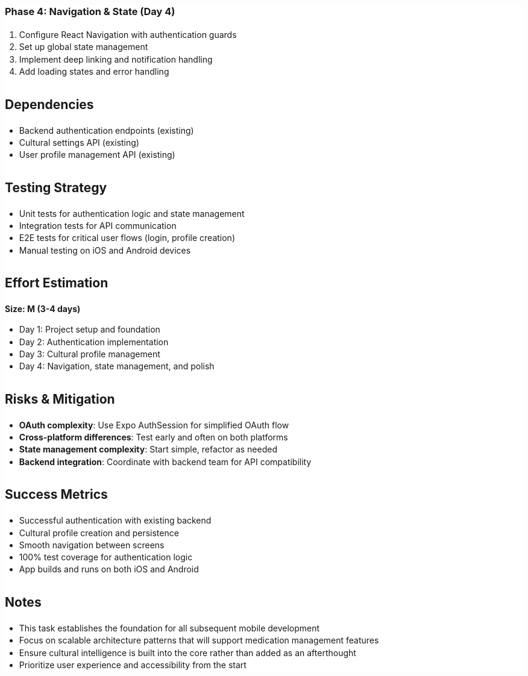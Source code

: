 ### Phase 4: Navigation & State (Day 4)
1. Configure React Navigation with authentication guards
2. Set up global state management
3. Implement deep linking and notification handling
4. Add loading states and error handling

## Dependencies
- Backend authentication endpoints (existing)
- Cultural settings API (existing)
- User profile management API (existing)

## Testing Strategy
- Unit tests for authentication logic and state management
- Integration tests for API communication
- E2E tests for critical user flows (login, profile creation)
- Manual testing on iOS and Android devices

## Effort Estimation
**Size: M (3-4 days)**
- Day 1: Project setup and foundation
- Day 2: Authentication implementation  
- Day 3: Cultural profile management
- Day 4: Navigation, state management, and polish

## Risks & Mitigation
- **OAuth complexity**: Use Expo AuthSession for simplified OAuth flow
- **Cross-platform differences**: Test early and often on both platforms
- **State management complexity**: Start simple, refactor as needed
- **Backend integration**: Coordinate with backend team for API compatibility

## Success Metrics
- Successful authentication with existing backend
- Cultural profile creation and persistence
- Smooth navigation between screens
- 100% test coverage for authentication logic
- App builds and runs on both iOS and Android

## Notes
- This task establishes the foundation for all subsequent mobile development
- Focus on scalable architecture patterns that will support medication management features
- Ensure cultural intelligence is built into the core rather than added as an afterthought
- Prioritize user experience and accessibility from the start